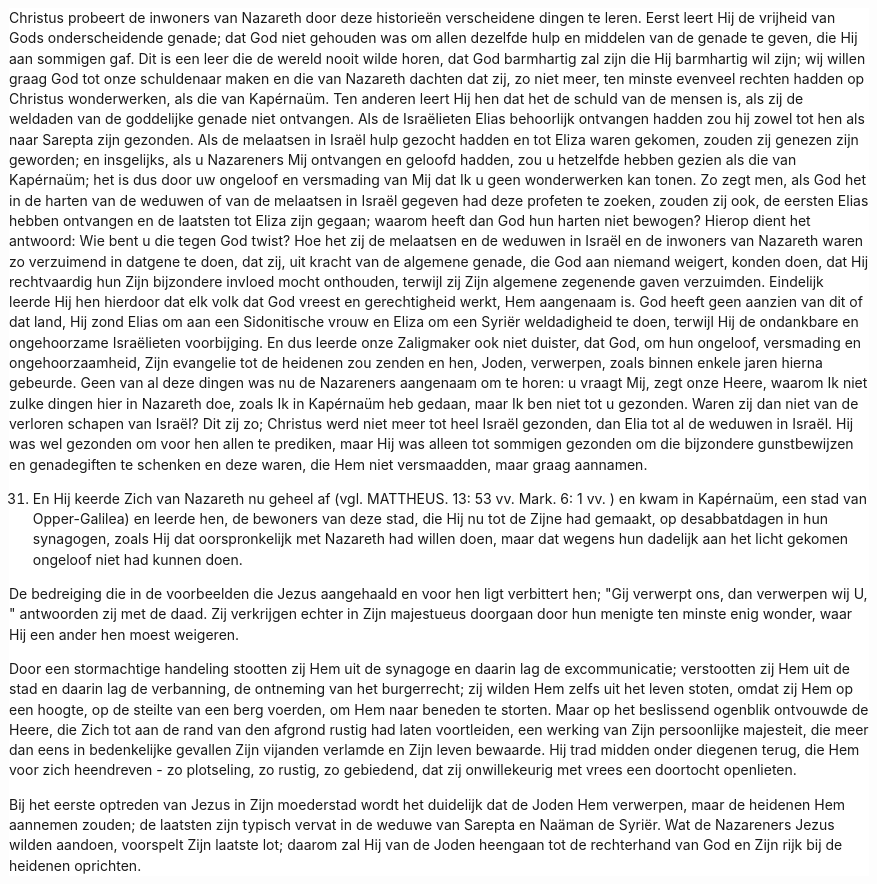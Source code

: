 Christus probeert de inwoners van Nazareth door deze historieën verscheidene dingen te leren. Eerst leert Hij de vrijheid van Gods onderscheidende genade; dat God niet gehouden was om allen dezelfde hulp en middelen van de genade te geven, die Hij aan sommigen gaf. Dit is een leer die de wereld nooit wilde horen, dat God barmhartig zal zijn die Hij barmhartig wil zijn; wij willen graag God tot onze schuldenaar maken en die van Nazareth dachten dat zij, zo niet meer, ten minste evenveel rechten hadden op Christus wonderwerken, als die van Kapérnaüm. Ten anderen leert Hij hen dat het de schuld van de mensen is, als zij de weldaden van de goddelijke genade niet ontvangen. Als de Israëlieten Elias behoorlijk ontvangen hadden zou hij zowel tot hen als naar Sarepta zijn gezonden. Als de melaatsen in Israël hulp gezocht hadden en tot Eliza waren gekomen, zouden zij genezen zijn geworden; en insgelijks, als u Nazareners Mij ontvangen en geloofd hadden, zou u hetzelfde hebben gezien als die van Kapérnaüm; het is dus door uw ongeloof en versmading van Mij dat Ik u geen wonderwerken kan tonen. Zo zegt men, als God het in de harten van de weduwen of van de melaatsen in Israël gegeven had deze profeten te zoeken, zouden zij ook, de eersten Elias hebben ontvangen en de laatsten tot Eliza zijn gegaan; waarom heeft dan God hun harten niet bewogen? Hierop dient het antwoord: Wie bent u die tegen God twist? Hoe het zij de melaatsen en de weduwen in Israël en de inwoners van Nazareth waren zo verzuimend in datgene te doen, dat zij, uit kracht van de algemene genade, die God aan niemand weigert, konden doen, dat Hij rechtvaardig hun Zijn bijzondere invloed mocht onthouden, terwijl zij Zijn algemene zegenende gaven verzuimden. Eindelijk leerde Hij hen hierdoor dat elk volk dat God vreest en gerechtigheid werkt, Hem aangenaam is. God heeft geen aanzien van dit of dat land, Hij zond Elias om aan een Sidonitische vrouw en Eliza om een Syriër weldadigheid te doen, terwijl Hij de ondankbare en ongehoorzame Israëlieten voorbijging. En dus leerde onze Zaligmaker ook niet duister, dat God, om hun ongeloof, versmading en ongehoorzaamheid, Zijn evangelie tot de heidenen zou zenden en hen, Joden, verwerpen, zoals binnen enkele jaren hierna gebeurde. Geen van al deze dingen was nu de Nazareners aangenaam om te horen: u vraagt Mij, zegt onze Heere, waarom Ik niet zulke dingen hier in Nazareth doe, zoals Ik in Kapérnaüm heb gedaan, maar Ik ben niet tot u gezonden. Waren zij dan niet van de verloren schapen van Israël? Dit zij zo; Christus werd niet meer tot heel Israël gezonden, dan Elia tot al de weduwen in Israël. Hij was wel gezonden om voor hen allen te prediken, maar Hij was alleen tot sommigen gezonden om die bijzondere gunstbewijzen en genadegiften te schenken en deze waren, die Hem niet versmaadden, maar graag aannamen.

31. En Hij keerde Zich van Nazareth nu geheel af (vgl. MATTHEUS. 13: 53 vv. Mark. 6: 1 vv. ) en kwam in Kapérnaüm, een stad van Opper-Galilea) en leerde hen, de bewoners van deze stad, die Hij nu tot de Zijne had gemaakt, op desabbatdagen in hun synagogen, zoals Hij dat oorspronkelijk met Nazareth had willen doen, maar dat wegens hun dadelijk aan het licht gekomen ongeloof niet had kunnen doen.

De bedreiging die in de voorbeelden die Jezus aangehaald en voor hen ligt verbittert hen; "Gij verwerpt ons, dan verwerpen wij U, " antwoorden zij met de daad. Zij verkrijgen echter in Zijn majestueus doorgaan door hun menigte ten minste enig wonder, waar Hij een ander hen moest weigeren.

Door een stormachtige handeling stootten zij Hem uit de synagoge en daarin lag de excommunicatie; verstootten zij Hem uit de stad en daarin lag de verbanning, de ontneming van het burgerrecht; zij wilden Hem zelfs uit het leven stoten, omdat zij Hem op een hoogte, op de steilte van een berg voerden, om Hem naar beneden te storten. Maar op het beslissend ogenblik ontvouwde de Heere, die Zich tot aan de rand van den afgrond rustig had laten voortleiden, een werking van Zijn persoonlijke majesteit, die meer dan eens in bedenkelijke gevallen Zijn vijanden verlamde en Zijn leven bewaarde. Hij trad midden onder diegenen terug, die Hem voor zich heendreven - zo plotseling, zo rustig, zo gebiedend, dat zij onwillekeurig met vrees een doortocht openlieten.

Bij het eerste optreden van Jezus in Zijn moederstad wordt het duidelijk dat de Joden Hem verwerpen, maar de heidenen Hem aannemen zouden; de laatsten zijn typisch vervat in de weduwe van Sarepta en Naäman de Syriër. Wat de Nazareners Jezus wilden aandoen, voorspelt Zijn laatste lot; daarom zal Hij van de Joden heengaan tot de rechterhand van God en Zijn rijk bij de heidenen oprichten.
